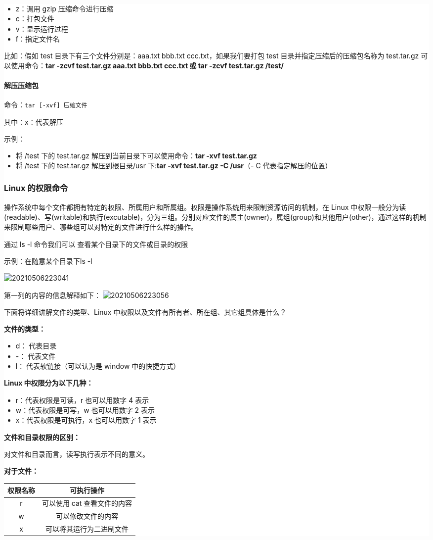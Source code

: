 * z：调用 gzip 压缩命令进行压缩
* c：打包文件
* v：显示运行过程
* f：指定文件名

比如：假如 test 目录下有三个文件分别是：aaa.txt bbb.txt ccc.txt，如果我们要打包 test 目录并指定压缩后的压缩包名称为 test.tar.gz 可以使用命令：**tar -zcvf test.tar.gz aaa.txt bbb.txt ccc.txt 或 tar -zcvf test.tar.gz /test/**


#### 解压压缩包

命令：`tar [-xvf] 压缩文件`

其中：x：代表解压

示例：

* 将 /test 下的 test.tar.gz 解压到当前目录下可以使用命令：**tar -xvf test.tar.gz**
* 将 /test 下的 test.tar.gz 解压到根目录/usr 下:**tar -xvf test.tar.gz -C /usr**（- C 代表指定解压的位置）

### Linux 的权限命令
操作系统中每个文件都拥有特定的权限、所属用户和所属组。权限是操作系统用来限制资源访问的机制，在 Linux 中权限一般分为读(readable)、写(writable)和执行(excutable)，分为三组。分别对应文件的属主(owner)，属组(group)和其他用户(other)，通过这样的机制来限制哪些用户、哪些组可以对特定的文件进行什么样的操作。

通过 ls -l 命令我们可以 查看某个目录下的文件或目录的权限

示例：在随意某个目录下ls -l

![20210506223041](http://marlowe.oss-cn-beijing.aliyuncs.com/img/20210506223041.png)

第一列的内容的信息解释如下：
![20210506223056](http://marlowe.oss-cn-beijing.aliyuncs.com/img/20210506223056.png)

下面将详细讲解文件的类型、Linux 中权限以及文件有所有者、所在组、其它组具体是什么？

**文件的类型：**

* d： 代表目录
* -： 代表文件
* l： 代表软链接（可以认为是 window 中的快捷方式）

**Linux 中权限分为以下几种：**

* r：代表权限是可读，r 也可以用数字 4 表示
* w：代表权限是可写，w 也可以用数字 2 表示
* x：代表权限是可执行，x 也可以用数字 1 表示

**文件和目录权限的区别：**

对文件和目录而言，读写执行表示不同的意义。

**对于文件：**

|权限名称|可执行操作|
|:--:|:--:|
|r|可以使用 cat 查看文件的内容|
|w|可以修改文件的内容|
|x|可以将其运行为二进制文件|
